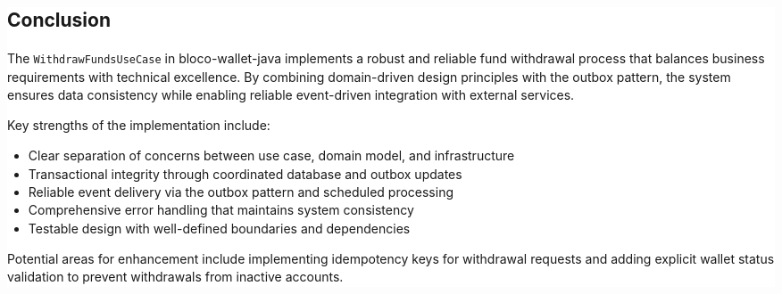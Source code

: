 ## Conclusion

The `WithdrawFundsUseCase` in bloco-wallet-java implements a robust and reliable fund withdrawal process that balances business requirements with technical excellence. By combining domain-driven design principles with the outbox pattern, the system ensures data consistency while enabling reliable event-driven integration with external services.

Key strengths of the implementation include:
- Clear separation of concerns between use case, domain model, and infrastructure
- Transactional integrity through coordinated database and outbox updates
- Reliable event delivery via the outbox pattern and scheduled processing
- Comprehensive error handling that maintains system consistency
- Testable design with well-defined boundaries and dependencies

Potential areas for enhancement include implementing idempotency keys for withdrawal requests and adding explicit wallet status validation to prevent withdrawals from inactive accounts.